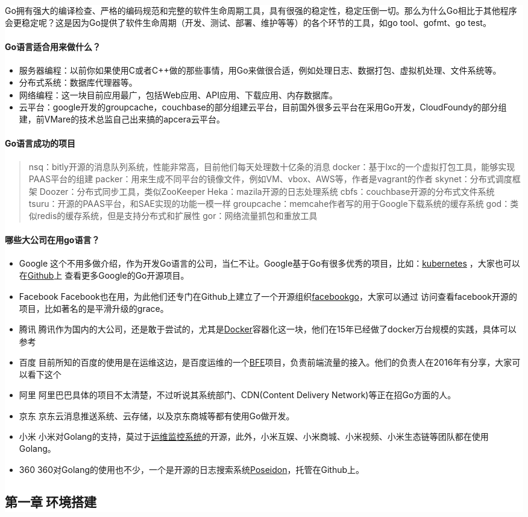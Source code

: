 Go拥有强大的编译检查、严格的编码规范和完整的软件生命周期工具，具有很强的稳定性，稳定压倒一切。那么为什么Go相比于其他程序会更稳定呢？这是因为Go提供了软件生命周期（开发、测试、部署、维护等等）的各个环节的工具，如go tool、gofmt、go test。

#### Go语言适合用来做什么？

- 服务器编程：以前你如果使用C或者C++做的那些事情，用Go来做很合适，例如处理日志、数据打包、虚拟机处理、文件系统等。
- 分布式系统：数据库代理器等。
- 网络编程：这一块目前应用最广，包括Web应用、API应用、下载应用、内存数据库。
- 云平台：google开发的groupcache，couchbase的部分组建云平台，目前国外很多云平台在采用Go开发，CloudFoundy的部分组建，前VMare的技术总监自己出来搞的apcera云平台。

#### Go语言成功的项目

>nsq：bitly开源的消息队列系统，性能非常高，目前他们每天处理数十亿条的消息
>docker：基于lxc的一个虚拟打包工具，能够实现PAAS平台的组建
>packer：用来生成不同平台的镜像文件，例如VM、vbox、AWS等，作者是vagrant的作者
>skynet：分布式调度框架
>Doozer：分布式同步工具，类似ZooKeeper
>Heka：mazila开源的日志处理系统
>cbfs：couchbase开源的分布式文件系统
>tsuru：开源的PAAS平台，和SAE实现的功能一模一样
>groupcache：memcahe作者写的用于Google下载系统的缓存系统
>god：类似redis的缓存系统，但是支持分布式和扩展性
>gor：网络流量抓包和重放工具

#### 哪些大公司在用go语言？

- Google
  这个不用多做介绍，作为开发Go语言的公司，当仁不让。Google基于Go有很多优秀的项目，比如：[kubernetes](https://github.com/kubernetes/kubernetes)  ，大家也可以在[Github](https://github.com/google/)上  查看更多Google的Go开源项目。

- Facebook
  Facebook也在用，为此他们还专门在Github上建立了一个开源组织[facebookgo](https://github.com/facebookgo)，大家可以通过  访问查看facebook开源的项目，比如著名的是平滑升级的grace。

- 腾讯
  腾讯作为国内的大公司，还是敢于尝试的，尤其是[Docker](http://www.infoq.com/cn/articles/tencent-millions-scale-docker-application-practice)容器化这一块，他们在15年已经做了docker万台规模的实践，具体可以参考

- 百度
  目前所知的百度的使用是在运维这边，是百度运维的一个[BFE](http://www.infoq.com/cn/presentations/application-of-golang-in-baidu-frontend)项目，负责前端流量的接入。他们的负责人在2016年有分享，大家可以看下这个

- 阿里
  阿里巴巴具体的项目不太清楚，不过听说其系统部门、CDN(Content Delivery Network)等正在招Go方面的人。

- 京东
  京东云消息推送系统、云存储，以及京东商城等都有使用Go做开发。

- 小米
  小米对Golang的支持，莫过于[运维监控系统](http://open-falcon.com/)的开源，此外，小米互娱、小米商城、小米视频、小米生态链等团队都在使用Golang。

- 360
  360对Golang的使用也不少，一个是开源的日志搜索系统[Poseidon](https://github.com/Qihoo360/poseidon)，托管在Github上。

## 第一章 环境搭建
